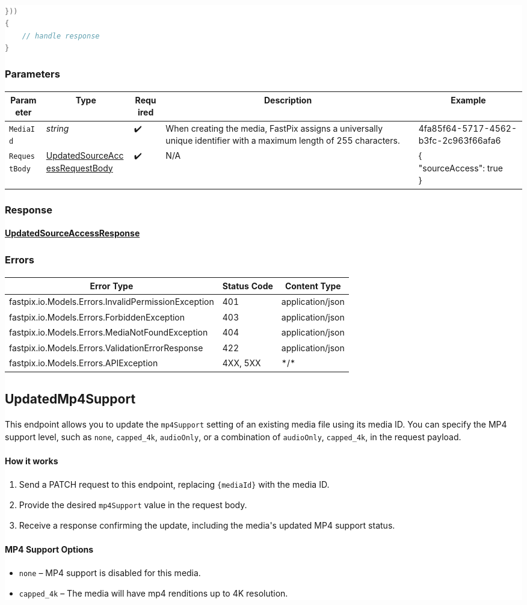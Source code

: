 ```csharp
}))
{
    // handle response
}


```

### Parameters

| Parameter                                                                                                          | Type                                                                                                               | Required                                                                                                           | Description                                                                                                        | Example                                                                                                            |
| ------------------------------------------------------------------------------------------------------------------ | ------------------------------------------------------------------------------------------------------------------ | ------------------------------------------------------------------------------------------------------------------ | ------------------------------------------------------------------------------------------------------------------ | ------------------------------------------------------------------------------------------------------------------ |
| `MediaId`                                                                                                          | *string*                                                                                                           | :heavy_check_mark:                                                                                                 | When creating the media, FastPix assigns a universally unique identifier with a maximum length of 255 characters.<br/> | 4fa85f64-5717-4562-b3fc-2c963f66afa6                                                                               |
| `RequestBody`                                                                                                      | [UpdatedSourceAccessRequestBody](../../Models/Requests/UpdatedSourceAccessRequestBody.md)                          | :heavy_check_mark:                                                                                                 | N/A                                                                                                                | {<br/>"sourceAccess": true<br/>}                                                                                   |

### Response

**[UpdatedSourceAccessResponse](../../Models/Requests/UpdatedSourceAccessResponse.md)**

### Errors

| Error Type                                          | Status Code                                         | Content Type                                        |
| --------------------------------------------------- | --------------------------------------------------- | --------------------------------------------------- |
| fastpix.io.Models.Errors.InvalidPermissionException | 401                                                 | application/json                                    |
| fastpix.io.Models.Errors.ForbiddenException         | 403                                                 | application/json                                    |
| fastpix.io.Models.Errors.MediaNotFoundException     | 404                                                 | application/json                                    |
| fastpix.io.Models.Errors.ValidationErrorResponse    | 422                                                 | application/json                                    |
| fastpix.io.Models.Errors.APIException               | 4XX, 5XX                                            | \*/\*                                               |

## UpdatedMp4Support

This endpoint allows you to update the `mp4Support` setting of an existing media file using its media ID. You can specify the MP4 support level, such as `none`, `capped_4k`, `audioOnly`, or a combination of `audioOnly`, `capped_4k`, in the request payload.

#### How it works

1. Send a PATCH request to this endpoint, replacing `{mediaId}` with the media ID.

2. Provide the desired `mp4Support` value in the request body.

3. Receive a response confirming the update, including the media's updated MP4 support status.

#### MP4 Support Options

- `none` – MP4 support is disabled for this media.

- `capped_4k` – The media will have mp4 renditions up to 4K resolution.

